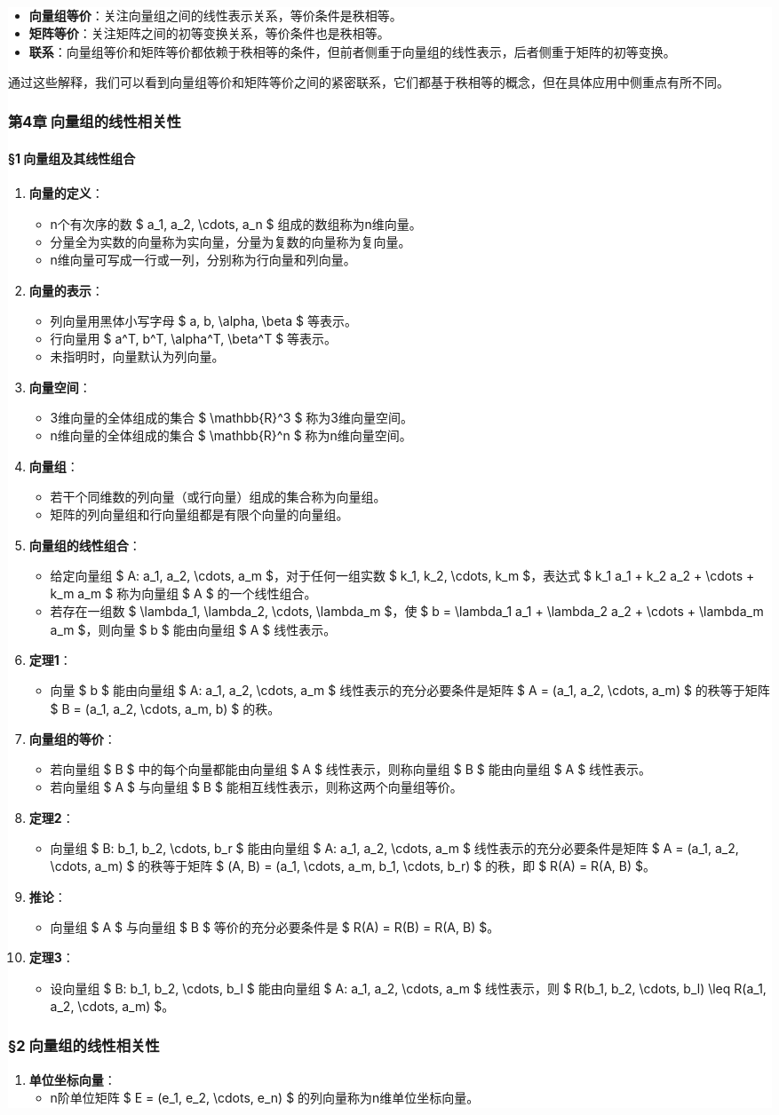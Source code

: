 - **向量组等价**：关注向量组之间的线性表示关系，等价条件是秩相等。
- **矩阵等价**：关注矩阵之间的初等变换关系，等价条件也是秩相等。
- **联系**：向量组等价和矩阵等价都依赖于秩相等的条件，但前者侧重于向量组的线性表示，后者侧重于矩阵的初等变换。

通过这些解释，我们可以看到向量组等价和矩阵等价之间的紧密联系，它们都基于秩相等的概念，但在具体应用中侧重点有所不同。

### 第4章 向量组的线性相关性

#### §1 向量组及其线性组合

1. **向量的定义**：
   - n个有次序的数 $ a_1, a_2, \cdots, a_n $ 组成的数组称为n维向量。
   - 分量全为实数的向量称为实向量，分量为复数的向量称为复向量。
   - n维向量可写成一行或一列，分别称为行向量和列向量。

2. **向量的表示**：
   - 列向量用黑体小写字母 $ a, b, \alpha, \beta $ 等表示。
   - 行向量用 $ a^T, b^T, \alpha^T, \beta^T $ 等表示。
   - 未指明时，向量默认为列向量。

3. **向量空间**：
   - 3维向量的全体组成的集合 $ \mathbb{R}^3 $ 称为3维向量空间。
   - n维向量的全体组成的集合 $ \mathbb{R}^n $ 称为n维向量空间。

4. **向量组**：
   - 若干个同维数的列向量（或行向量）组成的集合称为向量组。
   - 矩阵的列向量组和行向量组都是有限个向量的向量组。

5. **向量组的线性组合**：
   - 给定向量组 $ A: a_1, a_2, \cdots, a_m $，对于任何一组实数 $ k_1, k_2, \cdots, k_m $，表达式 $ k_1 a_1 + k_2 a_2 + \cdots + k_m a_m $ 称为向量组 $ A $ 的一个线性组合。
   - 若存在一组数 $ \lambda_1, \lambda_2, \cdots, \lambda_m $，使 $ b = \lambda_1 a_1 + \lambda_2 a_2 + \cdots + \lambda_m a_m $，则向量 $ b $ 能由向量组 $ A $ 线性表示。

6. **定理1**：
   - 向量 $ b $ 能由向量组 $ A: a_1, a_2, \cdots, a_m $ 线性表示的充分必要条件是矩阵 $ A = (a_1, a_2, \cdots, a_m) $ 的秩等于矩阵 $ B = (a_1, a_2, \cdots, a_m, b) $ 的秩。

7. **向量组的等价**：
   - 若向量组 $ B $ 中的每个向量都能由向量组 $ A $ 线性表示，则称向量组 $ B $ 能由向量组 $ A $ 线性表示。
   - 若向量组 $ A $ 与向量组 $ B $ 能相互线性表示，则称这两个向量组等价。

8. **定理2**：
   - 向量组 $ B: b_1, b_2, \cdots, b_r $ 能由向量组 $ A: a_1, a_2, \cdots, a_m $ 线性表示的充分必要条件是矩阵 $ A = (a_1, a_2, \cdots, a_m) $ 的秩等于矩阵 $ (A, B) = (a_1, \cdots, a_m, b_1, \cdots, b_r) $ 的秩，即 $ R(A) = R(A, B) $。

9. **推论**：
   - 向量组 $ A $ 与向量组 $ B $ 等价的充分必要条件是 $ R(A) = R(B) = R(A, B) $。

10. **定理3**：
    - 设向量组 $ B: b_1, b_2, \cdots, b_l $ 能由向量组 $ A: a_1, a_2, \cdots, a_m $ 线性表示，则 $ R(b_1, b_2, \cdots, b_l) \leq R(a_1, a_2, \cdots, a_m) $。

### §2 向量组的线性相关性

1. **单位坐标向量**：
   - n阶单位矩阵 $ E = (e_1, e_2, \cdots, e_n) $ 的列向量称为n维单位坐标向量。

